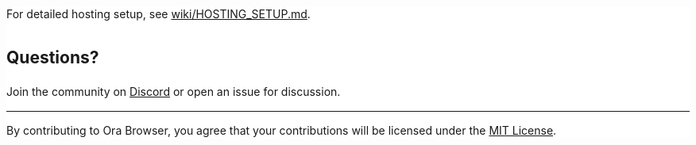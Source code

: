 For detailed hosting setup, see [wiki/HOSTING_SETUP.md](wiki/HOSTING_SETUP.md).

## Questions?

Join the community on [Discord](https://discord.gg/9aZWH52Zjm) or open an issue for discussion.

---

By contributing to Ora Browser, you agree that your contributions will be licensed under the [MIT License](LICENSE.md).
